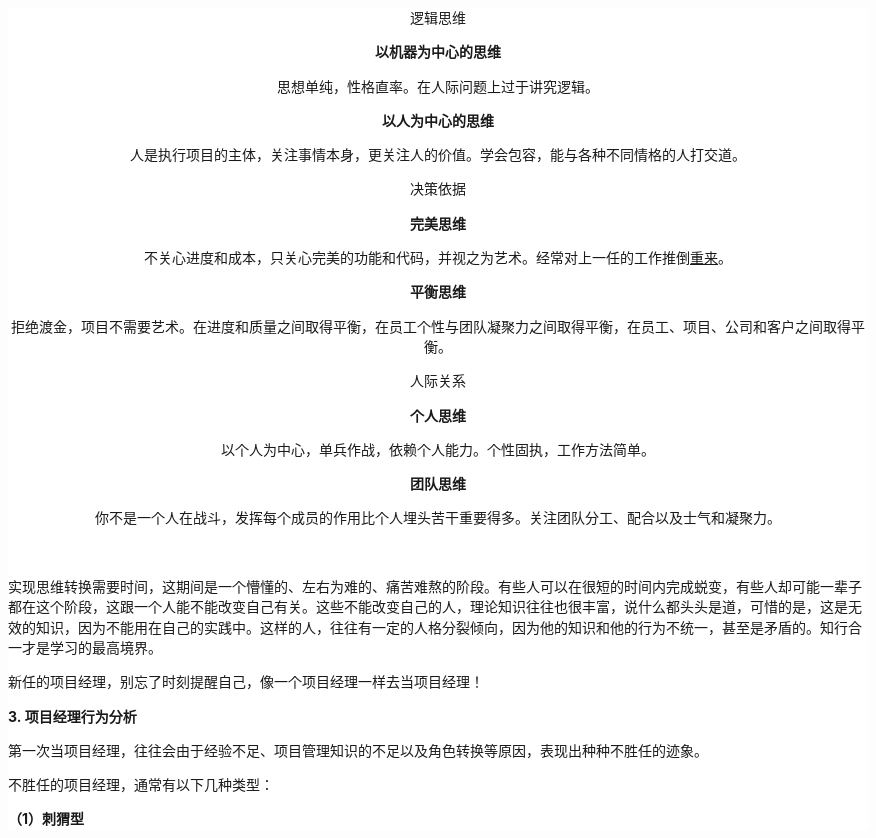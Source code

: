 <td width="11%">
<p align="center">逻辑思维</p>
</td>
<td width="13%">
<p align="center"><strong>以机器为中心的思维</strong><strong></strong></p>
</td>
<td width="31%">
<p align="center">思想单纯，性格直率。在人际问题上过于讲究逻辑。</p>
</td>
<td width="12%">
<p align="center"><strong>以人为中心的思维</strong><strong></strong></p>
</td>
<td width="31%">
<p align="center">人是执行项目的主体，关注事情本身，更关注人的价值。学会包容，能与各种不同情格的人打交道。</p>
</td>
</tr>
<tr>
<td width="11%">
<p align="center">决策依据</p>
</td>
<td width="13%">
<p align="center"><strong>完美思维</strong><strong></strong></p>
</td>
<td width="31%">
<p align="center">不关心进度和成本，只关心完美的功能和代码，并视之为艺术。经常对上一任的工作推倒<span><a href="http://www.amazon.cn/gp/product/B0048EKQS0/ref=as_li_qf_sp_asin_il_tl?ie=UTF8&amp;tag=vastwork-23&amp;linkCode=as2&amp;camp=536&amp;creative=3200&amp;creativeASIN=B0048EKQS0" title="重来" rel="nofollow">重来</a></span>。</p>
</td>
<td width="12%">
<p align="center"><strong>平衡思维</strong><strong></strong></p>
</td>
<td width="31%">
<p align="center">拒绝渡金，项目不需要艺术。在进度和质量之间取得平衡，在员工个性与团队凝聚力之间取得平衡，在员工、项目、公司和客户之间取得平衡。</p>
</td>
</tr>
<tr>
<td width="11%">
<p align="center">人际关系</p>
</td>
<td width="13%">
<p align="center"><strong>个人思维</strong><strong></strong></p>
</td>
<td width="31%">
<p align="center">以个人为中心，单兵作战，依赖个人能力。个性固执，工作方法简单。</p>
</td>
<td width="12%">
<p align="center"><strong>团队思维</strong><strong></strong></p>
</td>
<td width="31%">
<p align="center">你不是一个人在战斗，发挥每个成员的作用比个人埋头苦干重要得多。关注团队分工、配合以及士气和凝聚力。</p>
</td>
</tr>
</tbody>
</table>
<p> </p>
<p>实现思维转换需要时间，这期间是一个懵懂的、左右为难的、痛苦难熬的阶段。有些人可以在很短的时间内完成蜕变，有些人却可能一辈子都在这个阶段，这跟一个人能不能改变自己有关。这些不能改变自己的人，理论知识往往也很丰富，说什么都头头是道，可惜的是，这是无效的知识，因为不能用在自己的实践中。这样的人，往往有一定的人格分裂倾向，因为他的知识和他的行为不统一，甚至是矛盾的。知行合一才是学习的最高境界。</p>
<p>新任的项目经理，别忘了时刻提醒自己，像一个项目经理一样去当项目经理！</p>
<p><strong>3. </strong><strong>项目经理行为分析</strong><strong></strong></p>
<p>第一次当项目经理，往往会由于经验不足、项目管理知识的不足以及角色转换等原因，表现出种种不胜任的迹象。</p>
<p>不胜任的项目经理，通常有以下几种类型：</p>
<p><strong>（</strong><strong>1</strong><strong>）刺猬型</strong><strong></strong></p>